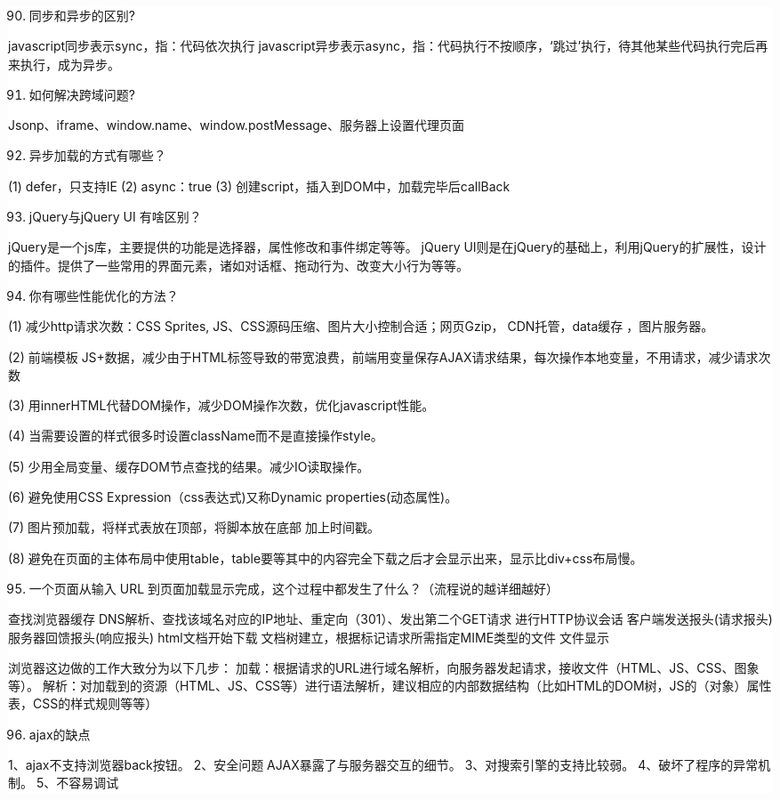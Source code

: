
90. 同步和异步的区别?

javascript同步表示sync，指：代码依次执行 javascript异步表示async，指：代码执行不按顺序，‘跳过’执行，待其他某些代码执行完后再来执行，成为异步。


91. 如何解决跨域问题?

Jsonp、iframe、window.name、window.postMessage、服务器上设置代理页面


92. 异步加载的方式有哪些？

(1) defer，只支持IE
(2) async：true
(3) 创建script，插入到DOM中，加载完毕后callBack


93. jQuery与jQuery UI 有啥区别？

jQuery是一个js库，主要提供的功能是选择器，属性修改和事件绑定等等。
jQuery UI则是在jQuery的基础上，利用jQuery的扩展性，设计的插件。提供了一些常用的界面元素，诸如对话框、拖动行为、改变大小行为等等。


94. 你有哪些性能优化的方法？

(1) 减少http请求次数：CSS Sprites, JS、CSS源码压缩、图片大小控制合适；网页Gzip， CDN托管，data缓存 ，图片服务器。

(2) 前端模板 JS+数据，减少由于HTML标签导致的带宽浪费，前端用变量保存AJAX请求结果，每次操作本地变量，不用请求，减少请求次数 

(3) 用innerHTML代替DOM操作，减少DOM操作次数，优化javascript性能。

(4) 当需要设置的样式很多时设置className而不是直接操作style。

(5) 少用全局变量、缓存DOM节点查找的结果。减少IO读取操作。

(6) 避免使用CSS Expression（css表达式)又称Dynamic properties(动态属性)。

(7) 图片预加载，将样式表放在顶部，将脚本放在底部 加上时间戳。

(8) 避免在页面的主体布局中使用table，table要等其中的内容完全下载之后才会显示出来，显示比div+css布局慢。


95. 一个页面从输入 URL 到页面加载显示完成，这个过程中都发生了什么？（流程说的越详细越好）

查找浏览器缓存 
DNS解析、查找该域名对应的IP地址、重定向（301）、发出第二个GET请求
进行HTTP协议会话
客户端发送报头(请求报头)
服务器回馈报头(响应报头)
html文档开始下载
文档树建立，根据标记请求所需指定MIME类型的文件
文件显示

浏览器这边做的工作大致分为以下几步：
加载：根据请求的URL进行域名解析，向服务器发起请求，接收文件（HTML、JS、CSS、图象等）。
解析：对加载到的资源（HTML、JS、CSS等）进行语法解析，建议相应的内部数据结构（比如HTML的DOM树，JS的（对象）属性表，CSS的样式规则等等）


96. ajax的缺点

1、ajax不支持浏览器back按钮。
2、安全问题 AJAX暴露了与服务器交互的细节。 
3、对搜索引擎的支持比较弱。
4、破坏了程序的异常机制。
5、不容易调试
